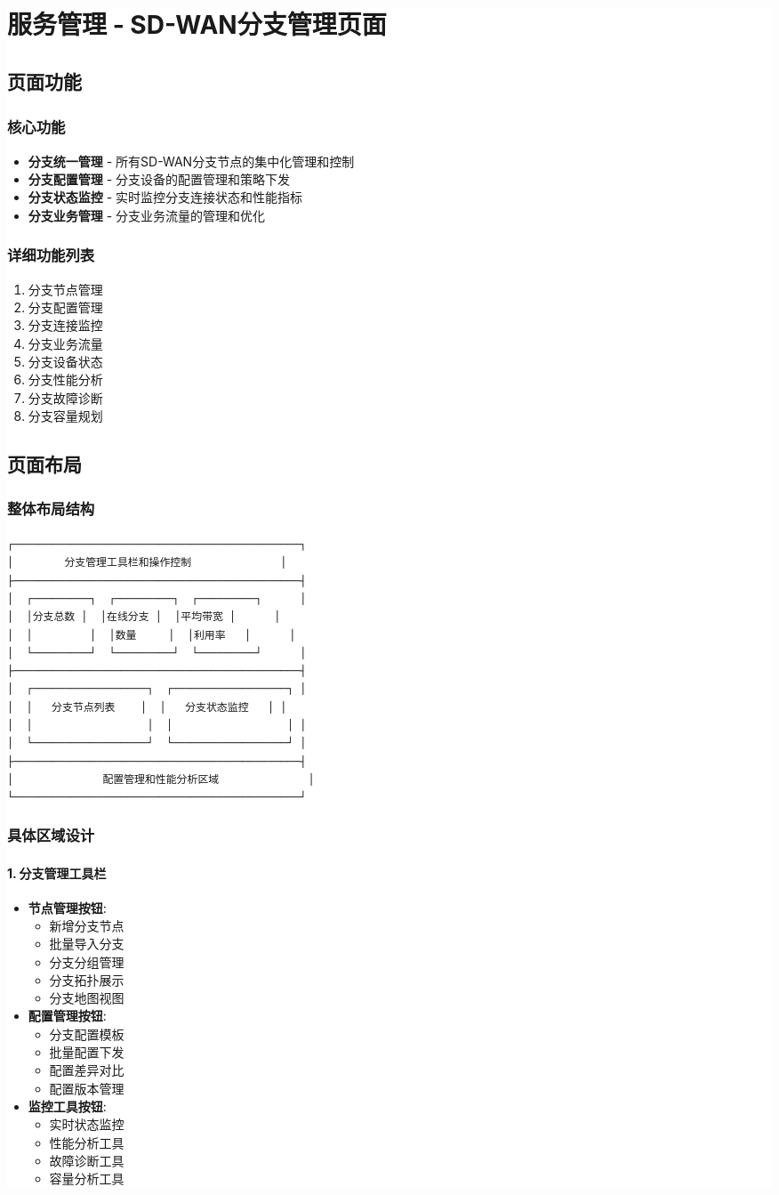 # 服务管理 - SD-WAN分支管理页面

## 页面功能

### 核心功能
- **分支统一管理** - 所有SD-WAN分支节点的集中化管理和控制
- **分支配置管理** - 分支设备的配置管理和策略下发
- **分支状态监控** - 实时监控分支连接状态和性能指标
- **分支业务管理** - 分支业务流量的管理和优化

### 详细功能列表
1. 分支节点管理
2. 分支配置管理
3. 分支连接监控
4. 分支业务流量
5. 分支设备状态
6. 分支性能分析
7. 分支故障诊断
8. 分支容量规划

## 页面布局

### 整体布局结构
```
┌─────────────────────────────────────────────┐
│        分支管理工具栏和操作控制              │
├─────────────────────────────────────────────┤
│  ┌─────────┐  ┌─────────┐  ┌─────────┐      │
│  │分支总数 │  │在线分支 │  │平均带宽 │      │
│  │         │  │数量     │  │利用率   │      │
│  └─────────┘  └─────────┘  └─────────┘      │
├─────────────────────────────────────────────┤
│  ┌──────────────────┐  ┌──────────────────┐ │
│  │   分支节点列表    │  │   分支状态监控   │ │
│  │                  │  │                  │ │
│  └──────────────────┘  └──────────────────┘ │
├─────────────────────────────────────────────┤
│              配置管理和性能分析区域              │
└─────────────────────────────────────────────┘
```

### 具体区域设计

#### 1. 分支管理工具栏
- **节点管理按钮**:
  - 新增分支节点
  - 批量导入分支
  - 分支分组管理
  - 分支拓扑展示
  - 分支地图视图
- **配置管理按钮**:
  - 分支配置模板
  - 批量配置下发
  - 配置差异对比
  - 配置版本管理
- **监控工具按钮**:
  - 实时状态监控
  - 性能分析工具
  - 故障诊断工具
  - 容量分析工具
